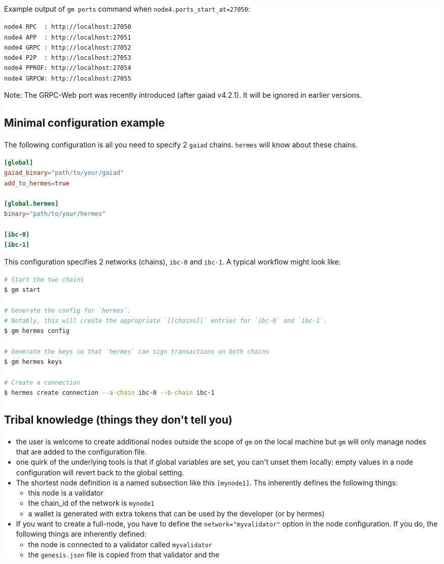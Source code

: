 Example output of `gm ports` command when `node4.ports_start_at=27050`:

    node4 RPC  : http://localhost:27050
    node4 APP  : http://localhost:27051
    node4 GRPC : http://localhost:27052
    node4 P2P  : http://localhost:27053
    node4 PPROF: http://localhost:27054
    node4 GRPCW: http://localhost:27055

Note: The GRPC-Web port was recently introduced (after gaiad v4.2.1). It will be
ignored in earlier versions.

## Minimal configuration example

The following configuration is all you need to specify 2 `gaiad` chains.
`hermes` will know about these chains.

```toml
[global]
gaiad_binary="path/to/your/gaiad"
add_to_hermes=true

[global.hermes]
binary="path/to/your/hermes"

[ibc-0]
[ibc-1]
```

This configuration specifies 2 networks (chains), `ibc-0` and `ibc-1`. A typical
workflow might look like:

```bash
# Start the two chains
$ gm start

# Generate the config for `hermes`.
# Notably, this will create the appropriate `[[chains]]` entries for `ibc-0` and `ibc-1`.
$ gm hermes config

# Generate the keys so that `hermes` can sign transactions on both chains
$ gm hermes keys

# Create a connection
$ hermes create connection --a-chain ibc-0 --b-chain ibc-1
```

## Tribal knowledge (things they don't tell you)

*   the user is welcome to create additional nodes outside the scope of `gm` on
    the local machine but `gm` will only manage nodes that are added to the
    configuration file.
*   one quirk of the underlying tools is that if global variables are set, you
    can't unset them locally: empty values in a node configuration will revert
    back to the global setting.
*   The shortest node definition is a named subsection like this `[mynode1]`. Ths
    inherently defines the following things:
    *   this node is a validator
    *   the chain\_id of the network is `mynode1`
    *   a wallet is generated with extra tokens that can be used by the developer
        (or by hermes)
*   If you want to create a full-node, you have to define the
    `network="myvalidator"` option in the node configuration. If you do, the
    following things are inherently defined:
    *   the node is connected to a validator called `myvalidator`
    *   the `genesis.json` file is copied from that validator and the